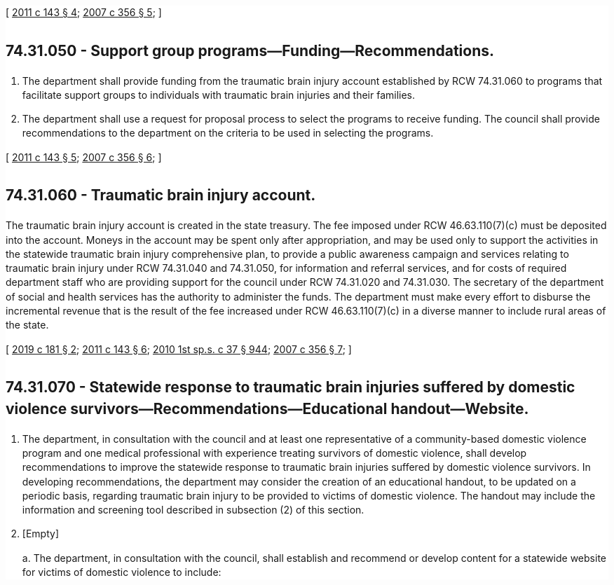 \[ [2011 c 143 § 4](https://lawfilesext.leg.wa.gov/biennium/2011-12/Pdf/Bills/Session%20Laws/House/1614-S.SL.pdf?cite=2011%20c%20143%20§%204); [2007 c 356 § 5](https://lawfilesext.leg.wa.gov/biennium/2007-08/Pdf/Bills/Session%20Laws/House/2055-S2.SL.pdf?cite=2007%20c%20356%20§%205); \]

## 74.31.050 - Support group programs—Funding—Recommendations.
1. The department shall provide funding from the traumatic brain injury account established by RCW 74.31.060 to programs that facilitate support groups to individuals with traumatic brain injuries and their families.

2. The department shall use a request for proposal process to select the programs to receive funding. The council shall provide recommendations to the department on the criteria to be used in selecting the programs.

\[ [2011 c 143 § 5](https://lawfilesext.leg.wa.gov/biennium/2011-12/Pdf/Bills/Session%20Laws/House/1614-S.SL.pdf?cite=2011%20c%20143%20§%205); [2007 c 356 § 6](https://lawfilesext.leg.wa.gov/biennium/2007-08/Pdf/Bills/Session%20Laws/House/2055-S2.SL.pdf?cite=2007%20c%20356%20§%206); \]

## 74.31.060 - Traumatic brain injury account.
The traumatic brain injury account is created in the state treasury. The fee imposed under RCW 46.63.110(7)(c) must be deposited into the account. Moneys in the account may be spent only after appropriation, and may be used only to support the activities in the statewide traumatic brain injury comprehensive plan, to provide a public awareness campaign and services relating to traumatic brain injury under RCW 74.31.040 and 74.31.050, for information and referral services, and for costs of required department staff who are providing support for the council under RCW 74.31.020 and 74.31.030. The secretary of the department of social and health services has the authority to administer the funds. The department must make every effort to disburse the incremental revenue that is the result of the fee increased under RCW 46.63.110(7)(c) in a diverse manner to include rural areas of the state.

\[ [2019 c 181 § 2](https://lawfilesext.leg.wa.gov/biennium/2019-20/Pdf/Bills/Session%20Laws/Senate/5127-S.SL.pdf?cite=2019%20c%20181%20§%202); [2011 c 143 § 6](https://lawfilesext.leg.wa.gov/biennium/2011-12/Pdf/Bills/Session%20Laws/House/1614-S.SL.pdf?cite=2011%20c%20143%20§%206); [2010 1st sp.s. c 37 § 944](https://lawfilesext.leg.wa.gov/biennium/2009-10/Pdf/Bills/Session%20Laws/Senate/6444-S.SL.pdf?cite=2010%201st%20sp.s.%20c%2037%20§%20944); [2007 c 356 § 7](https://lawfilesext.leg.wa.gov/biennium/2007-08/Pdf/Bills/Session%20Laws/House/2055-S2.SL.pdf?cite=2007%20c%20356%20§%207); \]

## 74.31.070 - Statewide response to traumatic brain injuries suffered by domestic violence survivors—Recommendations—Educational handout—Website.
1. The department, in consultation with the council and at least one representative of a community-based domestic violence program and one medical professional with experience treating survivors of domestic violence, shall develop recommendations to improve the statewide response to traumatic brain injuries suffered by domestic violence survivors. In developing recommendations, the department may consider the creation of an educational handout, to be updated on a periodic basis, regarding traumatic brain injury to be provided to victims of domestic violence. The handout may include the information and screening tool described in subsection (2) of this section.

2. [Empty]

   a. The department, in consultation with the council, shall establish and recommend or develop content for a statewide website for victims of domestic violence to include:
